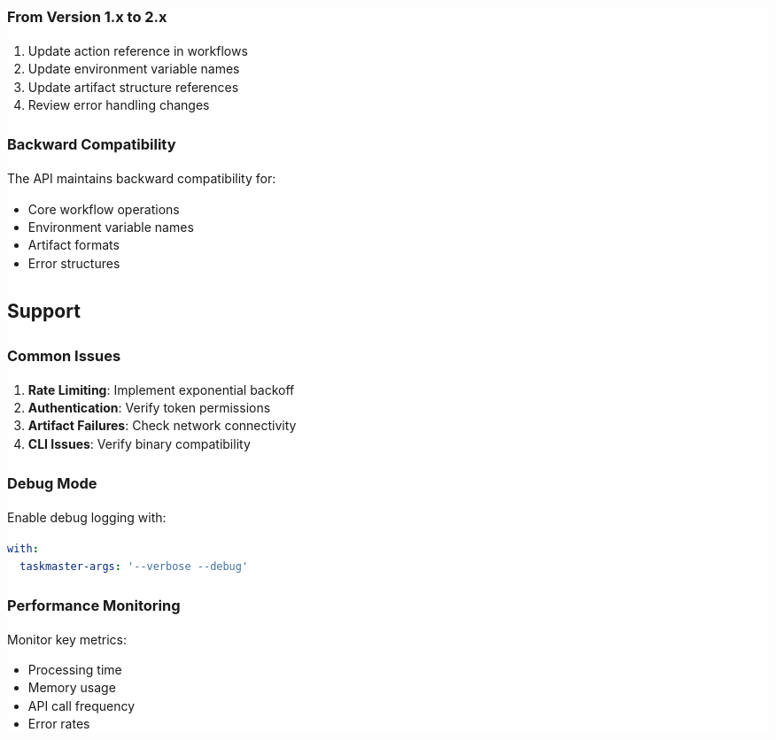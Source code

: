 ### From Version 1.x to 2.x

1. Update action reference in workflows
2. Update environment variable names
3. Update artifact structure references
4. Review error handling changes

### Backward Compatibility

The API maintains backward compatibility for:
- Core workflow operations
- Environment variable names
- Artifact formats
- Error structures

## Support

### Common Issues

1. **Rate Limiting**: Implement exponential backoff
2. **Authentication**: Verify token permissions
3. **Artifact Failures**: Check network connectivity
4. **CLI Issues**: Verify binary compatibility

### Debug Mode

Enable debug logging with:
```yaml
with:
  taskmaster-args: '--verbose --debug'
```

### Performance Monitoring

Monitor key metrics:
- Processing time
- Memory usage
- API call frequency
- Error rates